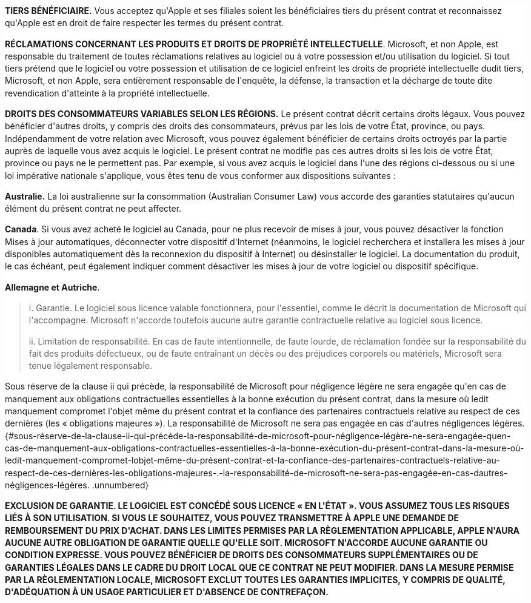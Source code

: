 **TIERS BÉNÉFICIAIRE.** Vous acceptez qu'Apple et ses filiales soient les bénéficiaires tiers du présent contrat et reconnaissez qu'Apple est en droit de faire respecter les termes du présent contrat.

**RÉCLAMATIONS CONCERNANT LES PRODUITS ET DROITS DE PROPRIÉTÉ INTELLECTUELLE**. Microsoft, et non Apple, est responsable du traitement de toutes réclamations relatives au logiciel ou à votre possession et/ou utilisation du logiciel. Si tout tiers prétend que le logiciel ou votre possession et utilisation de ce logiciel enfreint les droits de propriété intellectuelle dudit tiers, Microsoft, et non Apple, sera entièrement responsable de l\'enquête, la défense, la transaction et la décharge de toute dite revendication d'atteinte à la propriété intellectuelle.

**DROITS DES CONSOMMATEURS VARIABLES SELON LES RÉGIONS.** Le présent contrat décrit certains droits légaux. Vous pouvez bénéficier d'autres droits, y compris des droits des consommateurs, prévus par les lois de votre État, province, ou pays. Indépendamment de votre relation avec Microsoft, vous pouvez également bénéficier de certains droits octroyés par la partie auprès de laquelle vous avez acquis le logiciel. Le présent contrat ne modifie pas ces autres droits si les lois de votre État, province ou pays ne le permettent pas. Par exemple, si vous avez acquis le logiciel dans l'une des régions ci-dessous ou si une loi impérative nationale s'applique, vous êtes tenu de vous conformer aux dispositions suivantes :

**Australie.** La loi australienne sur la consommation (Australian Consumer Law) vous accorde des garanties statutaires qu'aucun élément du présent contrat ne peut affecter.

**Canada**. Si vous avez acheté le logiciel au Canada, pour ne plus recevoir de mises à jour, vous pouvez désactiver la fonction Mises à jour automatiques, déconnecter votre dispositif d'Internet (néanmoins, le logiciel recherchera et installera les mises à jour disponibles automatiquement dès la reconnexion du dispositif à Internet) ou désinstaller le logiciel. La documentation du produit, le cas échéant, peut également indiquer comment désactiver les mises à jour de votre logiciel ou dispositif spécifique.

**Allemagne et Autriche**.

> i\. Garantie. Le logiciel sous licence valable fonctionnera, pour
> l'essentiel, comme le décrit la documentation de Microsoft qui
> l'accompagne. Microsoft n'accorde toutefois aucune autre garantie
> contractuelle relative au logiciel sous licence.
>
> ii\. Limitation de responsabilité. En cas de faute intentionnelle, de
> faute lourde, de réclamation fondée sur la responsabilité du fait des
> produits défectueux, ou de faute entraînant un décès ou des préjudices
> corporels ou matériels, Microsoft sera tenue légalement responsable.

Sous réserve de la clause ii qui précède, la responsabilité de Microsoft pour négligence légère ne sera engagée qu'en cas de manquement aux obligations contractuelles essentielles à la bonne exécution du présent contrat, dans la mesure où ledit manquement compromet l'objet même du présent contrat et la confiance des partenaires contractuels relative au respect de ces dernières (les « obligations majeures »). La responsabilité de Microsoft ne sera pas engagée en cas d'autres négligences légères. {#sous-réserve-de-la-clause-ii-qui-précède-la-responsabilité-de-microsoft-pour-négligence-légère-ne-sera-engagée-quen-cas-de-manquement-aux-obligations-contractuelles-essentielles-à-la-bonne-exécution-du-présent-contrat-dans-la-mesure-où-ledit-manquement-compromet-lobjet-même-du-présent-contrat-et-la-confiance-des-partenaires-contractuels-relative-au-respect-de-ces-dernières-les-obligations-majeures-.-la-responsabilité-de-microsoft-ne-sera-pas-engagée-en-cas-dautres-négligences-légères. .unnumbered}

**EXCLUSION DE GARANTIE. LE LOGICIEL EST CONCÉDÉ SOUS LICENCE « EN L'ÉTAT ». VOUS ASSUMEZ TOUS LES RISQUES LIÉS À SON UTILISATION. SI VOUS LE SOUHAITEZ, VOUS POUVEZ TRANSMETTRE À APPLE UNE DEMANDE DE REMBOURSEMENT DU PRIX D'ACHAT. DANS LES LIMITES PERMISES PAR LA RÈGLEMENTATION APPLICABLE, APPLE N'AURA AUCUNE AUTRE OBLIGATION DE GARANTIE QUELLE QU'ELLE SOIT. MICROSOFT N'ACCORDE AUCUNE GARANTIE OU CONDITION EXPRESSE. VOUS POUVEZ BÉNÉFICIER DE DROITS DES CONSOMMATEURS SUPPLÉMENTAIRES OU DE GARANTIES LÉGALES DANS LE CADRE DU DROIT LOCAL QUE CE CONTRAT NE PEUT MODIFIER. DANS LA MESURE PERMISE PAR LA RÈGLEMENTATION LOCALE, MICROSOFT EXCLUT TOUTES LES GARANTIES IMPLICITES, Y COMPRIS DE QUALITÉ, D'ADÉQUATION À UN USAGE PARTICULIER ET D'ABSENCE DE CONTREFAÇON.**
